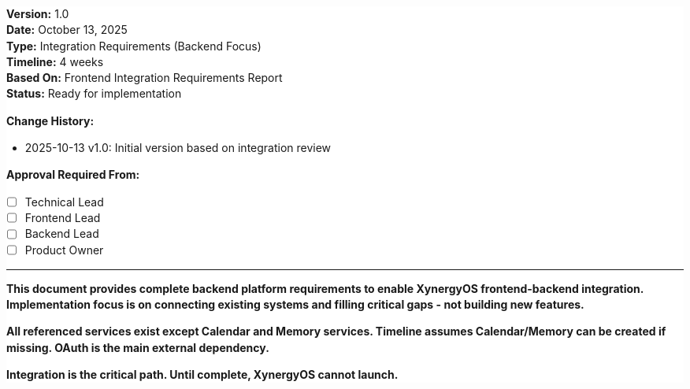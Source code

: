 **Version:** 1.0  
**Date:** October 13, 2025  
**Type:** Integration Requirements (Backend Focus)  
**Timeline:** 4 weeks  
**Based On:** Frontend Integration Requirements Report  
**Status:** Ready for implementation  

**Change History:**
- 2025-10-13 v1.0: Initial version based on integration review

**Approval Required From:**
- [ ] Technical Lead
- [ ] Frontend Lead
- [ ] Backend Lead
- [ ] Product Owner

---

**This document provides complete backend platform requirements to enable XynergyOS frontend-backend integration. Implementation focus is on connecting existing systems and filling critical gaps - not building new features.**

**All referenced services exist except Calendar and Memory services. Timeline assumes Calendar/Memory can be created if missing. OAuth is the main external dependency.**

**Integration is the critical path. Until complete, XynergyOS cannot launch.**